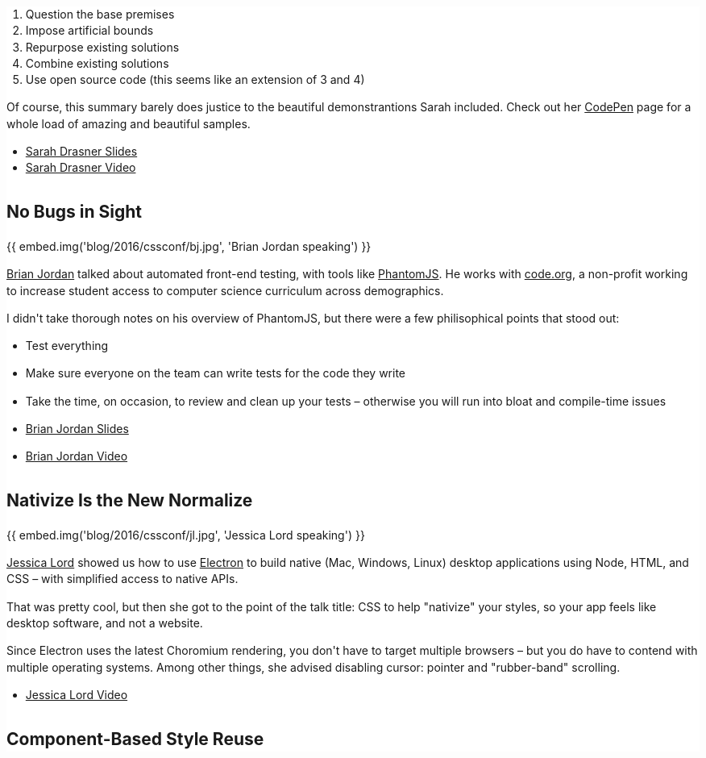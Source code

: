 1.  Question the base premises
2.  Impose artificial bounds
3.  Repurpose existing solutions
4.  Combine existing solutions
5.  Use open source code (this seems like an extension of 3 and 4)

Of course, this summary barely does justice to the beautiful
demonstrantions Sarah included. Check out her [CodePen] page for a whole
load of amazing and beautiful samples.

- [Sarah Drasner Slides](https://slides.com/sdrasner/creativecode)
- [Sarah Drasner Video](https://youtu.be/HVtYasAhsY0)

[Sarah Drasner]: https://twitter.com/sarah_edo
[CodePen]: https://codepen.io/sdras/

## No Bugs in Sight

{{ embed.img('blog/2016/cssconf/bj.jpg', 'Brian Jordan speaking') }}

[Brian Jordan] talked about automated front-end testing, with tools like
[PhantomJS]. He works with [code.org], a non-profit working to increase
student access to computer science curriculum across demographics.

I didn't take thorough notes on his overview of PhantomJS, but there
were a few philisophical points that stood out:

- Test everything
- Make sure everyone on the team can write tests for the code they write
- Take the time, on occasion, to review and clean up your tests –
  otherwise you will run into bloat and compile-time issues

- [Brian Jordan Slides](https://speakerdeck.com/bcjordan/no-bugs-in-sight-continuous-visual-testing-at-code-dot-org-cssconf-2016)
- [Brian Jordan Video](https://youtu.be/8nSUIAFpNhE)

[Brian Jordan]: https://twitter.com/bcjordan
[PhantomJS]: https://phantomjs.org/
[code.org]: https://code.org/

## Nativize Is the New Normalize

{{ embed.img('blog/2016/cssconf/jl.jpg', 'Jessica Lord speaking') }}

[Jessica Lord] showed us how to use [Electron] to build native (Mac,
Windows, Linux) desktop applications using Node, HTML, and CSS – with
simplified access to native APIs.

That was pretty cool, but then she got to the point of the talk title:
CSS to help "nativize" your styles, so your app feels like desktop
software, and not a website.

Since Electron uses the latest Choromium rendering, you don't have to
target multiple browsers – but you do have to contend with multiple
operating systems. Among other things, she advised disabling <span
class="title-ref">cursor: pointer</span> and "rubber-band" scrolling.

- [Jessica Lord Video](https://youtu.be/H6IDoraEpO0)

[Jessica Lord]: https://twitter.com/jllord
[Electron]: https://www.electronjs.org/

## Component-Based Style Reuse


[Nicole Sullivan]: https://twitter.com/stubbornella
[Bocoup]: https://twitter.com/bocoup
[Claudina Sarahe]: https://twitter.com/itsmisscs
[video]: https://youtu.be/MdwtoFt2LOI
[Pete Hunt]: https://twitter.com/floydophone
[React]: https://reactjs.org/
[JSX]: https://reactjs.org/docs/jsx-in-depth.html
[JSX Style]: https://github.com/jsxstyle/jsxstyle
[Jen Kramer]: https://twitter.com/jen4web
[CSS Grid]: https://css-tricks.com/snippets/css/complete-guide-grid/
[implementations are sparse]: https://caniuse.com/css-grid
[Will Boyd]: https://twitter.com/lonekorean
[Keith J. Grant]: https://twitter.com/keithjgrant
[Lea Verou]: https://twitter.com/leaverou
[Sara Soueidan]: https://twitter.com/sarasoueidan
[Henri Helvetica]: https://twitter.com/HenriHelvetica
[Zach Green]: https://twitter.com/zgreen_
[Webpack]: https://webpack.js.org/
[Emily Hayman]: https://twitter.com/eehayman
[Justin McDowell]: https://twitter.com/revoltpuppy
[Bauhaus]: https://en.wikipedia.org/wiki/Bauhaus
[Amelia Bellamy-Royds]: https://twitter.com/AmeliasBrain
[SVG2]: https://www.w3.org/TR/SVG2/
[Alisha Ramos]: https://twitter.com/alishalisha
[watch the video]: https://www.youtube.com/watch?v=PtKOzKNJF-s
[Black Girls Code]: https://wearebgc.org/